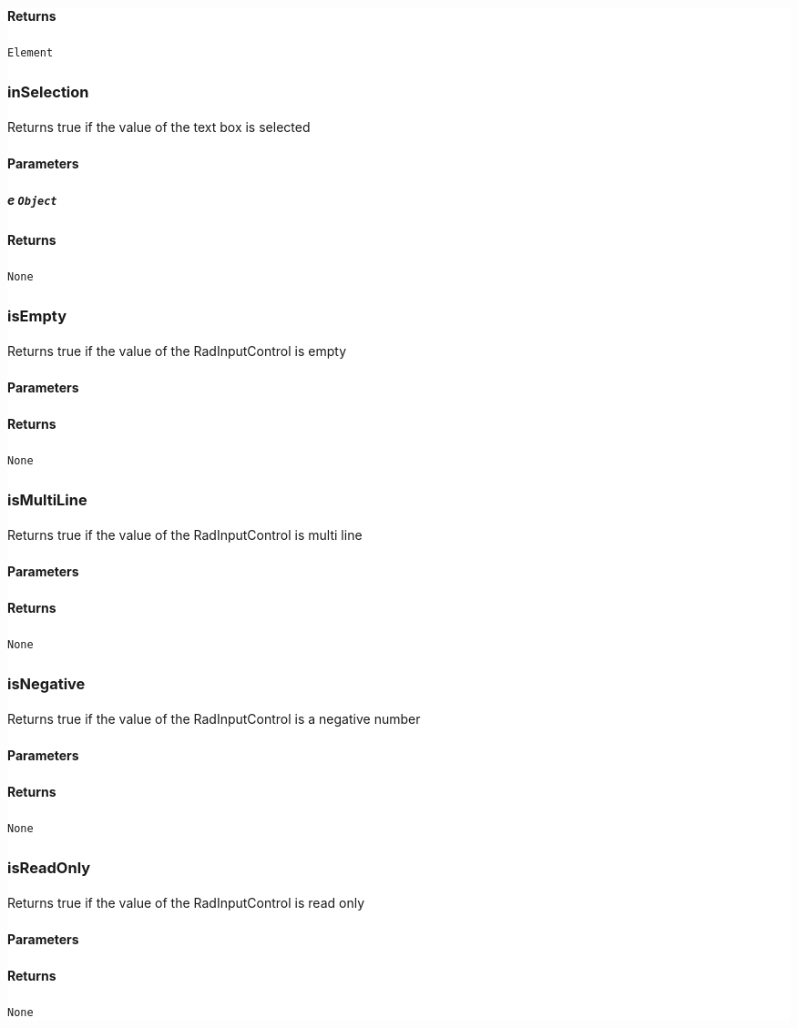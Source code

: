 #### Returns

`Element` 

### inSelection

Returns true if the value of the text box is selected

#### Parameters

##### e `Object`

#### Returns

`None` 

### isEmpty

Returns true if the value of the RadInputControl is empty

#### Parameters

#### Returns

`None` 

### isMultiLine

Returns true if the value of the RadInputControl is multi line

#### Parameters

#### Returns

`None` 

### isNegative

Returns true if the value of the RadInputControl is a negative number

#### Parameters

#### Returns

`None` 

### isReadOnly

Returns true if the value of the RadInputControl is read only

#### Parameters

#### Returns

`None` 
